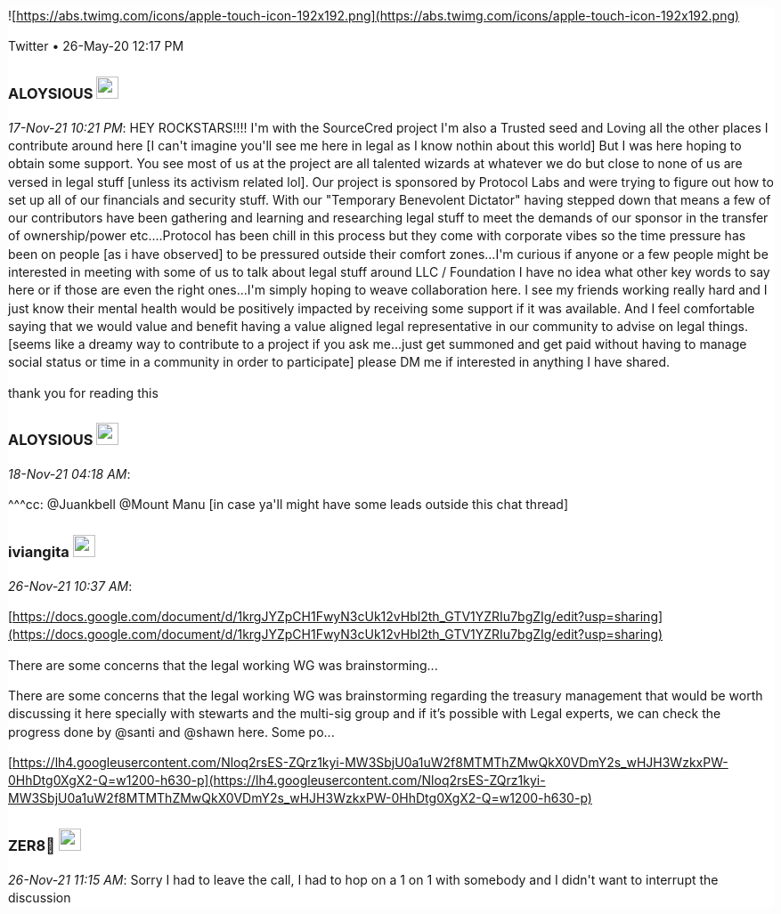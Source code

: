 ![https://abs.twimg.com/icons/apple-touch-icon-192x192.png](https://abs.twimg.com/icons/apple-touch-icon-192x192.png)

Twitter • 26-May-20 12:17 PM

<h3>ALOYSIOUS <img src="https://cdn.discordapp.com/avatars/778446953004007475/66df964f1e36116bca7844247c896564.png" width=25 height=25></h3>

_17-Nov-21 10:21 PM_:
HEY ROCKSTARS!!!! I'm with the SourceCred project I'm also a Trusted seed and Loving all the other places I contribute around here [I can't imagine you'll see me here in legal as I know nothin about this world] But I was here hoping to obtain some support. You see most of us at the project are all talented wizards at whatever we do but close to none of us are versed in legal stuff [unless its activism related lol]. Our project is sponsored by Protocol Labs and were trying to figure out how to set up all of our financials and security stuff. With our "Temporary Benevolent Dictator" having stepped down that means a few of our contributors have been gathering and learning and researching legal stuff to meet the demands of our sponsor in the transfer of ownership/power etc....Protocol has been chill in this process but they come with corporate vibes so the time pressure has been on people [as i have observed] to be pressured outside their comfort zones...I'm curious if anyone or a few people might be interested in meeting with some of us to talk about legal stuff around LLC / Foundation I have no idea what other key words to say here or if those are even the right ones...I'm simply hoping to weave collaboration here. I see my friends working really hard and I just know their mental health would be positively impacted by receiving some support if it was available. And I feel comfortable saying that we would value and benefit having a value aligned legal representative in our community to advise on legal things. [seems like a dreamy way to contribute to a project if you ask me...just get summoned and get paid without having to manage social status or time in a community in order to participate] please DM me if interested in anything I have shared. 

thank you for reading this



<h3>ALOYSIOUS <img src="https://cdn.discordapp.com/avatars/778446953004007475/66df964f1e36116bca7844247c896564.png" width=25 height=25></h3>

_18-Nov-21 04:18 AM_:

^^^cc: @Juankbell @Mount Manu [in case ya'll might have some leads outside this chat thread]

<h3>iviangita <img src="https://cdn.discordapp.com/avatars/753834288511713303/82e43c1418a21926dd61d71f32a6222e.png" width=25 height=25></h3>

_26-Nov-21 10:37 AM_:

[https://docs.google.com/document/d/1krgJYZpCH1FwyN3cUk12vHbl2th_GTV1YZRIu7bgZIg/edit?usp=sharing](https://docs.google.com/document/d/1krgJYZpCH1FwyN3cUk12vHbl2th_GTV1YZRIu7bgZIg/edit?usp=sharing)

There are some concerns that the legal working WG was brainstorming...

There are some concerns that the legal working WG was brainstorming regarding the treasury management that would be worth discussing it here specially with stewarts and the multi-sig group and if it’s possible with Legal experts, we can check the progress done by @santi and @shawn here. Some po...

[https://lh4.googleusercontent.com/Nloq2rsES-ZQrz1kyi-MW3SbjU0a1uW2f8MTMThZMwQkX0VDmY2s_wHJH3WzkxPW-0HhDtg0XgX2-Q=w1200-h630-p](https://lh4.googleusercontent.com/Nloq2rsES-ZQrz1kyi-MW3SbjU0a1uW2f8MTMThZMwQkX0VDmY2s_wHJH3WzkxPW-0HhDtg0XgX2-Q=w1200-h630-p)

<h3>ZER8🧠 <img src="https://cdn.discordapp.com/avatars/373871853019594752/0ab76041380ae397aaecd68017b9aaf1.png" width=25 height=25></h3>

_26-Nov-21 11:15 AM_:
Sorry I had to leave the call, I had to hop on a 1 on 1 with somebody and I didn't want to interrupt the discussion
